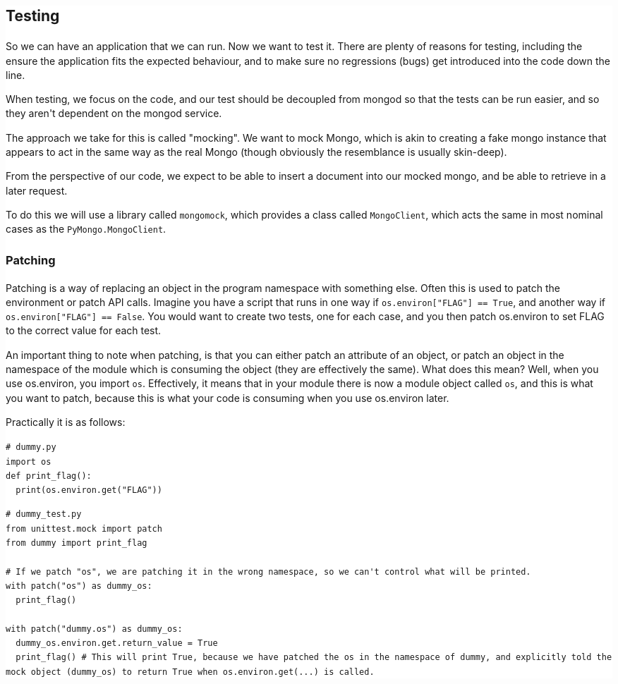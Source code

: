 ## Testing
So we can have an application that we can run. Now we want to test it. There are plenty of reasons for testing, including the ensure the application fits the expected behaviour, and to make sure no regressions (bugs) get introduced into the code down the line.

When testing, we focus on the code, and our test should be decoupled from mongod so that the tests can be run easier, and so they aren't dependent on the mongod service.

The approach we take for this is called "mocking". We want to mock Mongo, which is akin to creating a fake mongo instance that appears to act in the same way as the real Mongo (though obviously the resemblance is usually skin-deep).

From the perspective of our code, we expect to be able to insert a document into our mocked mongo, and be able to retrieve in a later request.

To do this we will use a library called `mongomock`, which provides a class called `MongoClient`, which acts the same in most nominal cases as the `PyMongo.MongoClient`.

### Patching
Patching is a way of replacing an object in the program namespace with something else. Often this is used to patch the environment or patch API calls. Imagine you have a script that runs in one way if `os.environ["FLAG"] == True`, and another way if `os.environ["FLAG"] == False`. You would want to create two tests, one for each case, and you then patch os.environ to set FLAG to the correct value for each test.

An important thing to note when patching, is that you can either patch an attribute of an object, or patch an object in the namespace of the module which is consuming the object (they are effectively the same). What does this mean? Well, when you use os.environ, you import `os`. Effectively, it means that in your module there is now a module object called `os`, and this is what you want to patch, because this is what your code is consuming when you use os.environ later.

Practically it is as follows:
```
# dummy.py
import os
def print_flag():
  print(os.environ.get("FLAG"))
```

```
# dummy_test.py
from unittest.mock import patch
from dummy import print_flag

# If we patch "os", we are patching it in the wrong namespace, so we can't control what will be printed.
with patch("os") as dummy_os:
  print_flag()

with patch("dummy.os") as dummy_os:
  dummy_os.environ.get.return_value = True
  print_flag() # This will print True, because we have patched the os in the namespace of dummy, and explicitly told the mock object (dummy_os) to return True when os.environ.get(...) is called.
```
